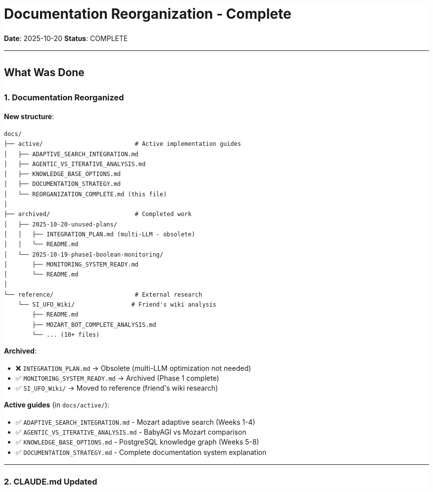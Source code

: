 # Documentation Reorganization - Complete

**Date**: 2025-10-20
**Status**: COMPLETE

---

## What Was Done

### 1. Documentation Reorganized

**New structure**:
```
docs/
├── active/                          # Active implementation guides
│   ├── ADAPTIVE_SEARCH_INTEGRATION.md
│   ├── AGENTIC_VS_ITERATIVE_ANALYSIS.md
│   ├── KNOWLEDGE_BASE_OPTIONS.md
│   ├── DOCUMENTATION_STRATEGY.md
│   └── REORGANIZATION_COMPLETE.md (this file)
│
├── archived/                        # Completed work
│   ├── 2025-10-20-unused-plans/
│   │   ├── INTEGRATION_PLAN.md (multi-LLM - obsolete)
│   │   └── README.md
│   └── 2025-10-19-phase1-boolean-monitoring/
│       ├── MONITORING_SYSTEM_READY.md
│       └── README.md
│
└── reference/                       # External research
    └── SI_UFO_Wiki/                # Friend's wiki analysis
        ├── README.md
        ├── MOZART_BOT_COMPLETE_ANALYSIS.md
        └── ... (10+ files)
```

**Archived**:
- ❌ `INTEGRATION_PLAN.md` → Obsolete (multi-LLM optimization not needed)
- ✅ `MONITORING_SYSTEM_READY.md` → Archived (Phase 1 complete)
- ✅ `SI_UFO_Wiki/` → Moved to reference (friend's wiki research)

**Active guides** (in `docs/active/`):
- ✅ `ADAPTIVE_SEARCH_INTEGRATION.md` - Mozart adaptive search (Weeks 1-4)
- ✅ `AGENTIC_VS_ITERATIVE_ANALYSIS.md` - BabyAGI vs Mozart comparison
- ✅ `KNOWLEDGE_BASE_OPTIONS.md` - PostgreSQL knowledge graph (Weeks 5-8)
- ✅ `DOCUMENTATION_STRATEGY.md` - Complete documentation system explanation

---

### 2. CLAUDE.md Updated
